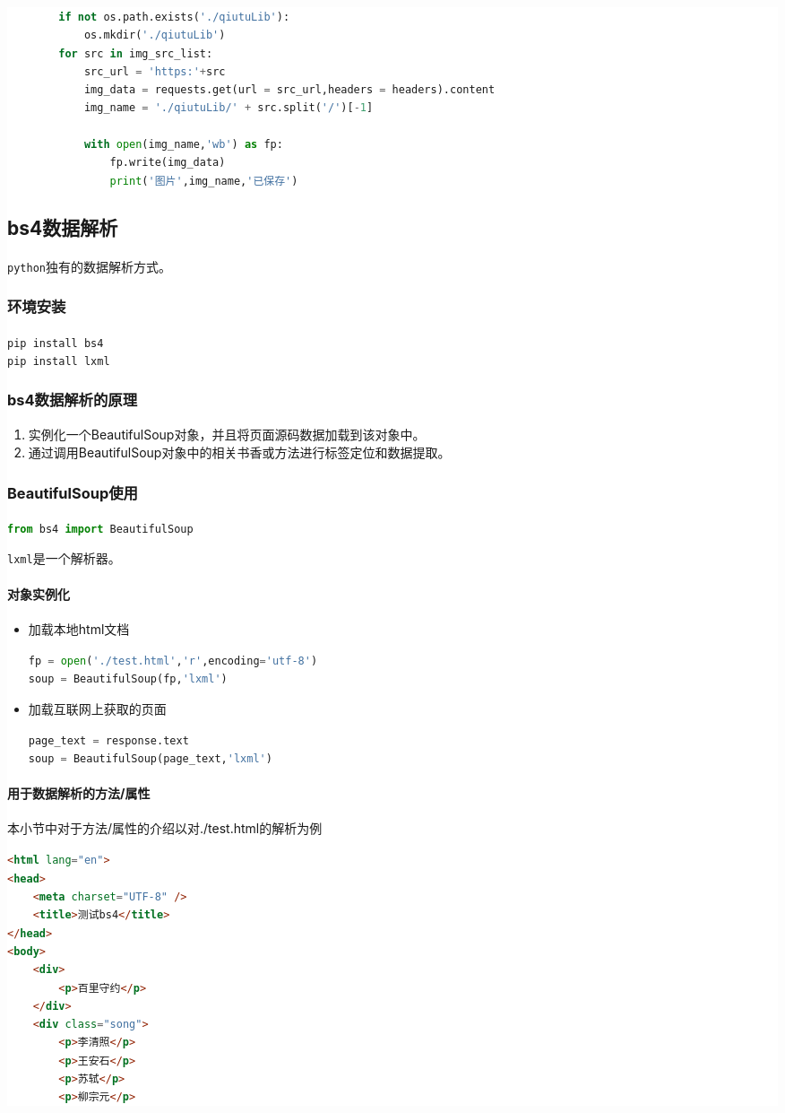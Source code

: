 ```python
        if not os.path.exists('./qiutuLib'):
            os.mkdir('./qiutuLib')
        for src in img_src_list:
            src_url = 'https:'+src
            img_data = requests.get(url = src_url,headers = headers).content
            img_name = './qiutuLib/' + src.split('/')[-1]

            with open(img_name,'wb') as fp:
                fp.write(img_data)
                print('图片',img_name,'已保存')
```


## bs4数据解析
`python`独有的数据解析方式。

### 环境安装
```python
pip install bs4
pip install lxml
```
### bs4数据解析的原理
1. 实例化一个BeautifulSoup对象，并且将页面源码数据加载到该对象中。
2. 通过调用BeautifulSoup对象中的相关书香或方法进行标签定位和数据提取。
  
### BeautifulSoup使用
```python
from bs4 import BeautifulSoup
```

`lxml`是一个解析器。  

#### 对象实例化
- 加载本地html文档
    ```python
    fp = open('./test.html','r',encoding='utf-8')
    soup = BeautifulSoup(fp,'lxml')
    ```

- 加载互联网上获取的页面
    ```python
    page_text = response.text
    soup = BeautifulSoup(page_text,'lxml')
    ```


#### 用于数据解析的方法/属性

本小节中对于方法/属性的介绍以对./test.html的解析为例
```html
<html lang="en">
<head>
	<meta charset="UTF-8" />
	<title>测试bs4</title>
</head>
<body>
	<div>
		<p>百里守约</p>
	</div>
	<div class="song">
		<p>李清照</p>
		<p>王安石</p>
		<p>苏轼</p>
		<p>柳宗元</p>
```